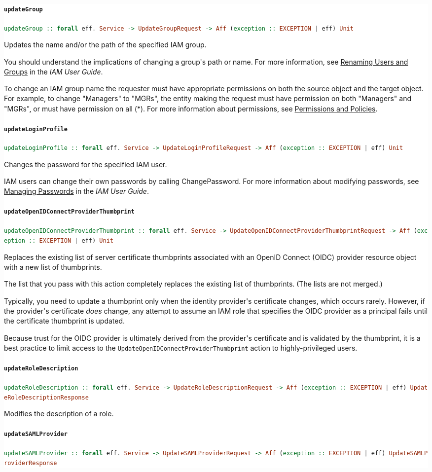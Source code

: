 #### `updateGroup`

``` purescript
updateGroup :: forall eff. Service -> UpdateGroupRequest -> Aff (exception :: EXCEPTION | eff) Unit
```

<p>Updates the name and/or the path of the specified IAM group.</p> <important> <p> You should understand the implications of changing a group's path or name. For more information, see <a href="http://docs.aws.amazon.com/IAM/latest/UserGuide/Using_WorkingWithGroupsAndUsers.html">Renaming Users and Groups</a> in the <i>IAM User Guide</i>.</p> </important> <note> <p>To change an IAM group name the requester must have appropriate permissions on both the source object and the target object. For example, to change "Managers" to "MGRs", the entity making the request must have permission on both "Managers" and "MGRs", or must have permission on all (*). For more information about permissions, see <a href="http://docs.aws.amazon.com/IAM/latest/UserGuide/PermissionsAndPolicies.html">Permissions and Policies</a>. </p> </note>

#### `updateLoginProfile`

``` purescript
updateLoginProfile :: forall eff. Service -> UpdateLoginProfileRequest -> Aff (exception :: EXCEPTION | eff) Unit
```

<p>Changes the password for the specified IAM user.</p> <p>IAM users can change their own passwords by calling <a>ChangePassword</a>. For more information about modifying passwords, see <a href="http://docs.aws.amazon.com/IAM/latest/UserGuide/Using_ManagingLogins.html">Managing Passwords</a> in the <i>IAM User Guide</i>.</p>

#### `updateOpenIDConnectProviderThumbprint`

``` purescript
updateOpenIDConnectProviderThumbprint :: forall eff. Service -> UpdateOpenIDConnectProviderThumbprintRequest -> Aff (exception :: EXCEPTION | eff) Unit
```

<p>Replaces the existing list of server certificate thumbprints associated with an OpenID Connect (OIDC) provider resource object with a new list of thumbprints.</p> <p>The list that you pass with this action completely replaces the existing list of thumbprints. (The lists are not merged.)</p> <p>Typically, you need to update a thumbprint only when the identity provider's certificate changes, which occurs rarely. However, if the provider's certificate <i>does</i> change, any attempt to assume an IAM role that specifies the OIDC provider as a principal fails until the certificate thumbprint is updated.</p> <note> <p>Because trust for the OIDC provider is ultimately derived from the provider's certificate and is validated by the thumbprint, it is a best practice to limit access to the <code>UpdateOpenIDConnectProviderThumbprint</code> action to highly-privileged users.</p> </note>

#### `updateRoleDescription`

``` purescript
updateRoleDescription :: forall eff. Service -> UpdateRoleDescriptionRequest -> Aff (exception :: EXCEPTION | eff) UpdateRoleDescriptionResponse
```

<p>Modifies the description of a role.</p>

#### `updateSAMLProvider`

``` purescript
updateSAMLProvider :: forall eff. Service -> UpdateSAMLProviderRequest -> Aff (exception :: EXCEPTION | eff) UpdateSAMLProviderResponse
```

